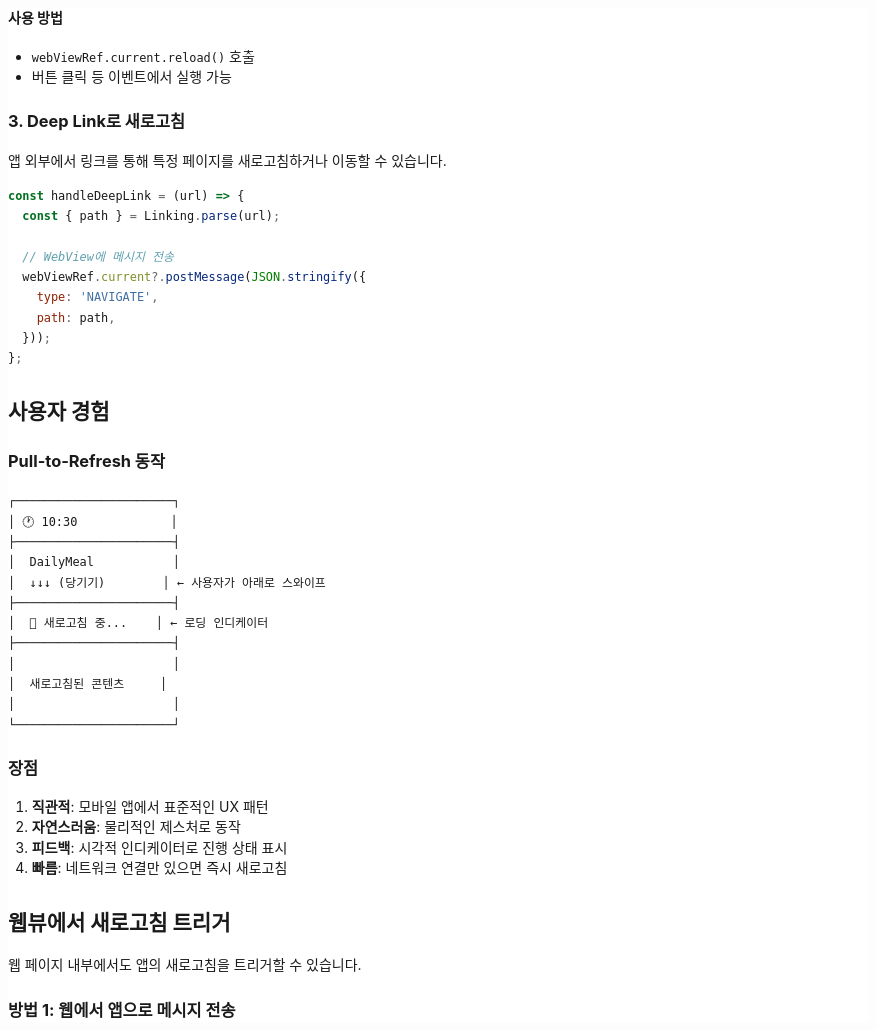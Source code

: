 #### 사용 방법
- `webViewRef.current.reload()` 호출
- 버튼 클릭 등 이벤트에서 실행 가능

### 3. Deep Link로 새로고침

앱 외부에서 링크를 통해 특정 페이지를 새로고침하거나 이동할 수 있습니다.

```javascript
const handleDeepLink = (url) => {
  const { path } = Linking.parse(url);
  
  // WebView에 메시지 전송
  webViewRef.current?.postMessage(JSON.stringify({
    type: 'NAVIGATE',
    path: path,
  }));
};
```

## 사용자 경험

### Pull-to-Refresh 동작

```
┌──────────────────────┐
│ 🕐 10:30             │
├──────────────────────┤
│  DailyMeal           │
│  ↓↓↓ (당기기)        │ ← 사용자가 아래로 스와이프
├──────────────────────┤
│  🔄 새로고침 중...    │ ← 로딩 인디케이터
├──────────────────────┤
│                      │
│  새로고침된 콘텐츠     │
│                      │
└──────────────────────┘
```

### 장점

1. **직관적**: 모바일 앱에서 표준적인 UX 패턴
2. **자연스러움**: 물리적인 제스처로 동작
3. **피드백**: 시각적 인디케이터로 진행 상태 표시
4. **빠름**: 네트워크 연결만 있으면 즉시 새로고침

## 웹뷰에서 새로고침 트리거

웹 페이지 내부에서도 앱의 새로고침을 트리거할 수 있습니다.

### 방법 1: 웹에서 앱으로 메시지 전송
